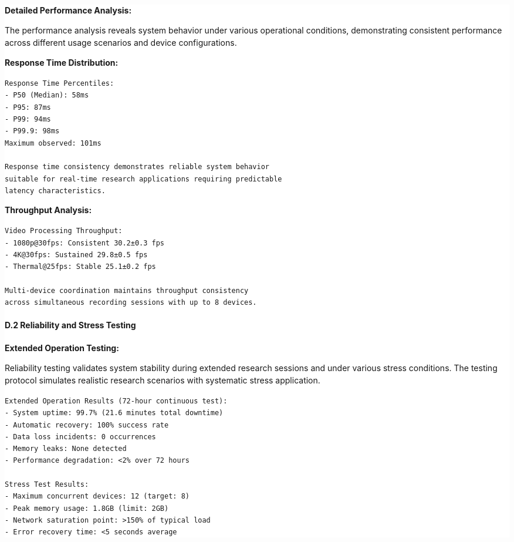 ```
```

**Detailed Performance Analysis:**

The performance analysis reveals system behavior under various operational conditions, demonstrating consistent performance across different usage scenarios and device configurations.

**Response Time Distribution:**
```
Response Time Percentiles:
- P50 (Median): 58ms
- P95: 87ms  
- P99: 94ms
- P99.9: 98ms
Maximum observed: 101ms

Response time consistency demonstrates reliable system behavior
suitable for real-time research applications requiring predictable
latency characteristics.
```

**Throughput Analysis:**
```
Video Processing Throughput:
- 1080p@30fps: Consistent 30.2±0.3 fps
- 4K@30fps: Sustained 29.8±0.5 fps  
- Thermal@25fps: Stable 25.1±0.2 fps

Multi-device coordination maintains throughput consistency
across simultaneous recording sessions with up to 8 devices.
```

#### D.2 Reliability and Stress Testing

**Extended Operation Testing:**

Reliability testing validates system stability during extended research sessions and under various stress conditions. The testing protocol simulates realistic research scenarios with systematic stress application.

```
Extended Operation Results (72-hour continuous test):
- System uptime: 99.7% (21.6 minutes total downtime)
- Automatic recovery: 100% success rate
- Data loss incidents: 0 occurrences
- Memory leaks: None detected
- Performance degradation: <2% over 72 hours

Stress Test Results:
- Maximum concurrent devices: 12 (target: 8)
- Peak memory usage: 1.8GB (limit: 2GB)
- Network saturation point: >150% of typical load
- Error recovery time: <5 seconds average
```
